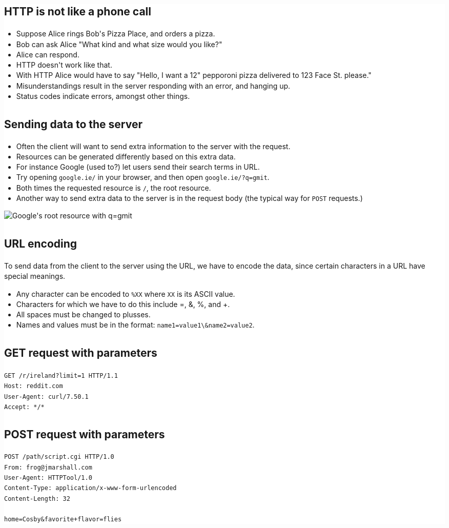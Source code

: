
## HTTP is not like a phone call
- Suppose Alice rings Bob's Pizza Place, and orders a pizza.
- Bob can ask Alice "What kind and what size would you like?"
- Alice can respond.
- HTTP doesn't work like that.
- With HTTP Alice would have to say "Hello, I want a 12" pepporoni pizza delivered to 123 Face St. please."
- Misunderstandings result in the server responding with an error, and hanging up.
- Status codes indicate errors, amongst other things.


## Sending data to the server
- Often the client will want to send extra information to the server with the request.
- Resources can be generated differently based on this extra data.
- For instance Google (used to?) let users send their search terms in URL.
- Try opening `google.ie/` in your browser, and then open `google.ie/?q=gmit`.
- Both times the requested resource is `/`, the root resource.
- Another way to send extra data to the server is in the request body (the typical way for `POST` requests.)

![Google's root resource with q=gmit](../img/google-q-gmit.png)


## URL encoding
To send data from the client to the server using the URL, we have to encode the data, since certain characters in a URL have special meanings.

- Any character can be encoded to `%XX` where `XX` is its ASCII value.
- Characters for which we have to do this include =, &, %, and +.
- All spaces must be changed to plusses.
- Names and values must be in the format: `name1=value1\&name2=value2`.



## GET request with parameters
```http
GET /r/ireland?limit=1 HTTP/1.1
Host: reddit.com
User-Agent: curl/7.50.1
Accept: */*
```


## POST request with parameters
```http
POST /path/script.cgi HTTP/1.0
From: frog@jmarshall.com
User-Agent: HTTPTool/1.0
Content-Type: application/x-www-form-urlencoded
Content-Length: 32

home=Cosby&favorite+flavor=flies
```
